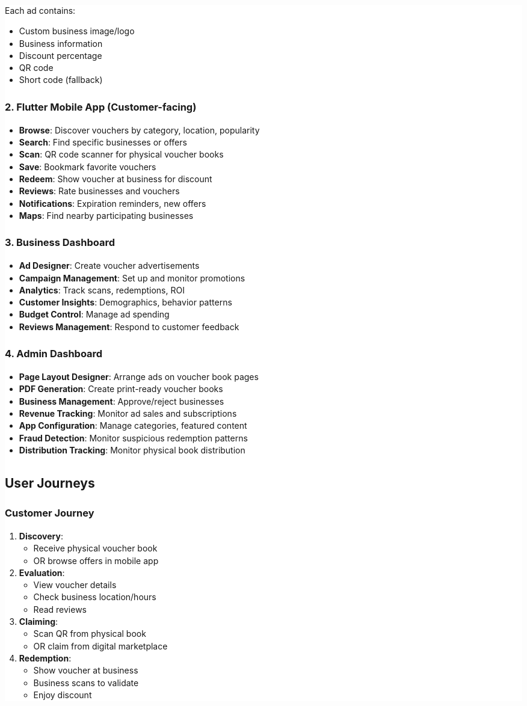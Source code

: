 Each ad contains:

- Custom business image/logo
- Business information
- Discount percentage
- QR code
- Short code (fallback)

### 2. Flutter Mobile App (Customer-facing)

- **Browse**: Discover vouchers by category, location, popularity
- **Search**: Find specific businesses or offers
- **Scan**: QR code scanner for physical voucher books
- **Save**: Bookmark favorite vouchers
- **Redeem**: Show voucher at business for discount
- **Reviews**: Rate businesses and vouchers
- **Notifications**: Expiration reminders, new offers
- **Maps**: Find nearby participating businesses

### 3. Business Dashboard

- **Ad Designer**: Create voucher advertisements
- **Campaign Management**: Set up and monitor promotions
- **Analytics**: Track scans, redemptions, ROI
- **Customer Insights**: Demographics, behavior patterns
- **Budget Control**: Manage ad spending
- **Reviews Management**: Respond to customer feedback

### 4. Admin Dashboard

- **Page Layout Designer**: Arrange ads on voucher book pages
- **PDF Generation**: Create print-ready voucher books
- **Business Management**: Approve/reject businesses
- **Revenue Tracking**: Monitor ad sales and subscriptions
- **App Configuration**: Manage categories, featured content
- **Fraud Detection**: Monitor suspicious redemption patterns
- **Distribution Tracking**: Monitor physical book distribution

## User Journeys

### Customer Journey

1. **Discovery**:
   - Receive physical voucher book
   - OR browse offers in mobile app
2. **Evaluation**:
   - View voucher details
   - Check business location/hours
   - Read reviews
3. **Claiming**:
   - Scan QR from physical book
   - OR claim from digital marketplace
4. **Redemption**:
   - Show voucher at business
   - Business scans to validate
   - Enjoy discount
